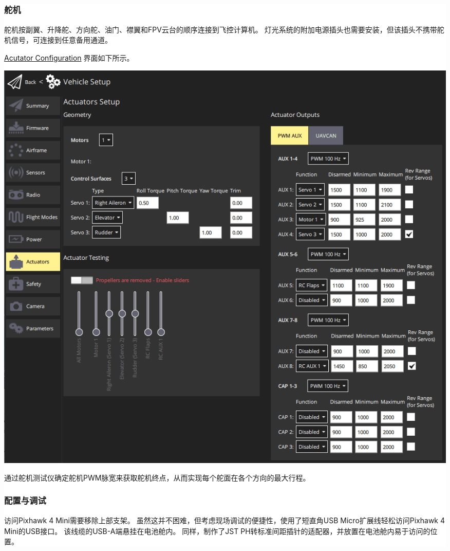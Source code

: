 ### 舵机

舵机按副翼、升降舵、方向舵、油门、襟翼和FPV云台的顺序连接到飞控计算机。
灯光系统的附加电源插头也需要安装，但该插头不携带舵机信号，可连接到任意备用通道。

[Acutator Configuration](../config/actuators.md) 界面如下所示。

![本构建的QGC执行器配置界面](../../assets/airframes/fw/turbo_timber_evolution/qgcactuators.png)

通过舵机测试仪确定舵机PWM脉宽来获取舵机终点，从而实现每个舵面在各个方向的最大行程。

### 配置与调试

访问Pixhawk 4 Mini需要移除上部支架。
虽然这并不困难，但考虑现场调试的便捷性，使用了短直角USB Micro扩展线轻松访问Pixhawk 4 Mini的USB接口。
该线缆的USB-A端悬挂在电池舱内。
同样，制作了JST PH转标准间距插针的适配器，并放置在电池舱内易于访问的位置。
